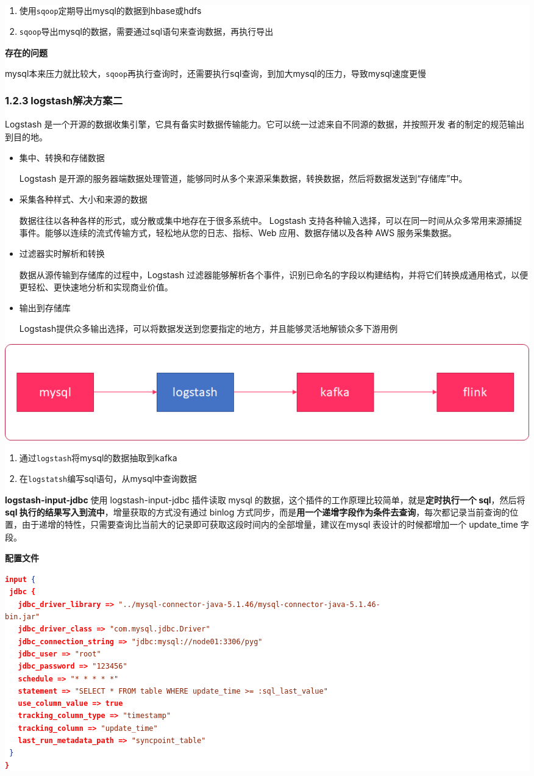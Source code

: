 1. 使用`sqoop`定期导出mysql的数据到hbase或hdfs

2. `sqoop`导出mysql的数据，需要通过sql语句来查询数据，再执行导出

**存在的问题**

mysql本来压力就比较大，`sqoop`再执行查询时，还需要执行sql查询，到加大mysql的压力，导致mysql速度更慢

### 1.2.3 logstash解决方案二

Logstash 是一个开源的数据收集引擎，它具有备实时数据传输能力。它可以统一过滤来自不同源的数据，并按照开发
者的制定的规范输出到目的地。

- 集中、转换和存储数据

  Logstash 是开源的服务器端数据处理管道，能够同时从多个来源采集数据，转换数据，然后将数据发送到“存储库”中。

- 采集各种样式、大小和来源的数据

  数据往往以各种各样的形式，或分散或集中地存在于很多系统中。 Logstash 支持各种输入选择，可以在同一时间从众多常用来源捕捉事件。能够以连续的流式传输方式，轻松地从您的日志、指标、Web 应用、数据存储以及各种 AWS 服务采集数据。

- 过滤器实时解析和转换

  数据从源传输到存储库的过程中，Logstash 过滤器能够解析各个事件，识别已命名的字段以构建结构，并将它们转换成通用格式，以便更轻松、更快速地分析和实现商业价值。

- 输出到存储库

   Logstash提供众多输出选择，可以将数据发送到您要指定的地方，并且能够灵活地解锁众多下游用例

![](img/flink/logstash解决.png)

1. 通过`logstash`将mysql的数据抽取到kafka

2. 在`logstatsh`编写sql语句，从mysql中查询数据


**logstash-input-jdbc**
使用 logstash-input-jdbc 插件读取 mysql 的数据，这个插件的工作原理比较简单，就是**定时执行一个 sql**，然后将 **sql 执行的结果写入到流中**，增量获取的方式没有通过 binlog 方式同步，而是**用一个递增字段作为条件去查询**，每次都记录当前查询的位置，由于递增的特性，只需要查询比当前大的记录即可获取这段时间内的全部增量，建议在mysql 表设计的时候都增加一个 update_time 字段。

**配置文件**

```json
input {
 jdbc {
   jdbc_driver_library => "../mysql-connector-java-5.1.46/mysql-connector-java-5.1.46-
bin.jar"
   jdbc_driver_class => "com.mysql.jdbc.Driver"
   jdbc_connection_string => "jdbc:mysql://node01:3306/pyg"
   jdbc_user => "root"
   jdbc_password => "123456"
   schedule => "* * * * *"
   statement => "SELECT * FROM table WHERE update_time >= :sql_last_value"
   use_column_value => true
   tracking_column_type => "timestamp"
   tracking_column => "update_time"
   last_run_metadata_path => "syncpoint_table"
 }
}
```
